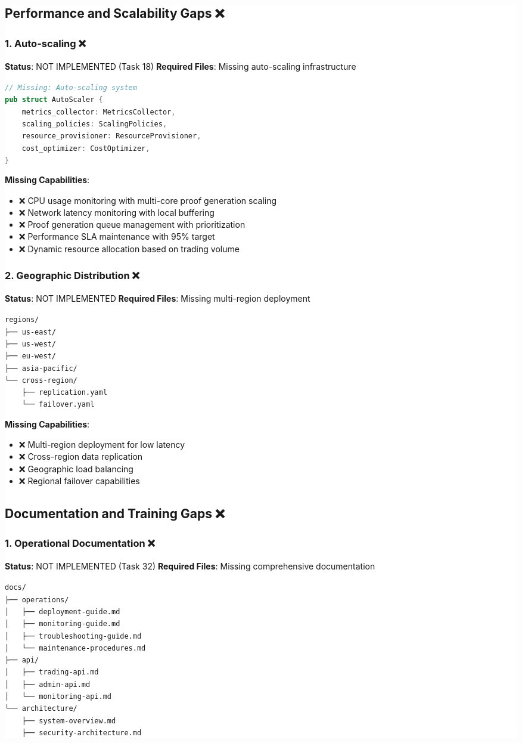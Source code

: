 ## Performance and Scalability Gaps ❌

### 1. Auto-scaling ❌
**Status**: NOT IMPLEMENTED (Task 18)
**Required Files**: Missing auto-scaling infrastructure

```rust
// Missing: Auto-scaling system
pub struct AutoScaler {
    metrics_collector: MetricsCollector,
    scaling_policies: ScalingPolicies,
    resource_provisioner: ResourceProvisioner,
    cost_optimizer: CostOptimizer,
}
```

**Missing Capabilities**:
- ❌ CPU usage monitoring with multi-core proof generation scaling
- ❌ Network latency monitoring with local buffering
- ❌ Proof generation queue management with prioritization
- ❌ Performance SLA maintenance with 95% target
- ❌ Dynamic resource allocation based on trading volume

### 2. Geographic Distribution ❌
**Status**: NOT IMPLEMENTED
**Required Files**: Missing multi-region deployment

```
regions/
├── us-east/
├── us-west/
├── eu-west/
├── asia-pacific/
└── cross-region/
    ├── replication.yaml
    └── failover.yaml
```

**Missing Capabilities**:
- ❌ Multi-region deployment for low latency
- ❌ Cross-region data replication
- ❌ Geographic load balancing
- ❌ Regional failover capabilities

## Documentation and Training Gaps ❌

### 1. Operational Documentation ❌
**Status**: NOT IMPLEMENTED (Task 32)
**Required Files**: Missing comprehensive documentation

```
docs/
├── operations/
│   ├── deployment-guide.md
│   ├── monitoring-guide.md
│   ├── troubleshooting-guide.md
│   └── maintenance-procedures.md
├── api/
│   ├── trading-api.md
│   ├── admin-api.md
│   └── monitoring-api.md
└── architecture/
    ├── system-overview.md
    ├── security-architecture.md
```
